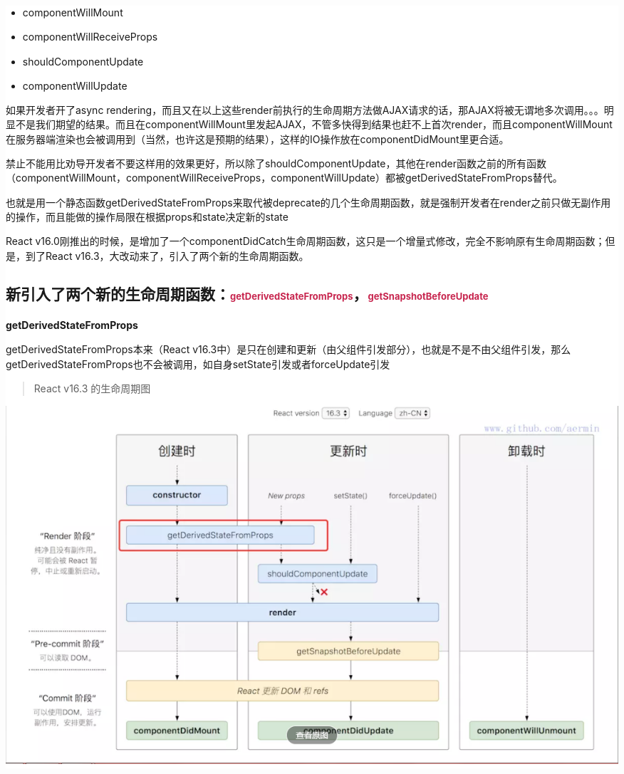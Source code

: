 + componentWillMount

+ componentWillReceiveProps

+ shouldComponentUpdate

+ componentWillUpdate

如果开发者开了async rendering，而且又在以上这些render前执行的生命周期方法做AJAX请求的话，那AJAX将被无谓地多次调用。。。明显不是我们期望的结果。而且在componentWillMount里发起AJAX，不管多快得到结果也赶不上首次render，而且componentWillMount在服务器端渲染也会被调用到（当然，也许这是预期的结果），这样的IO操作放在componentDidMount里更合适。

禁止不能用比劝导开发者不要这样用的效果更好，所以除了shouldComponentUpdate，其他在render函数之前的所有函数（componentWillMount，componentWillReceiveProps，componentWillUpdate）都被getDerivedStateFromProps替代。

也就是用一个静态函数getDerivedStateFromProps来取代被deprecate的几个生命周期函数，就是强制开发者在render之前只做无副作用的操作，而且能做的操作局限在根据props和state决定新的state

React v16.0刚推出的时候，是增加了一个componentDidCatch生命周期函数，这只是一个增量式修改，完全不影响原有生命周期函数；但是，到了React v16.3，大改动来了，引入了两个新的生命周期函数。


## 新引入了两个新的生命周期函数：<font color=#c7254e size=2>getDerivedStateFromProps</font>，<font color=#c7254e size=2>getSnapshotBeforeUpdate</font>

<strong>getDerivedStateFromProps</strong>

getDerivedStateFromProps本来（React v16.3中）是只在创建和更新（由父组件引发部分），也就是不是不由父组件引发，那么getDerivedStateFromProps也不会被调用，如自身setState引发或者forceUpdate引发

>React v16.3 的生命周期图

![生命周期](https://raw.githubusercontent.com/george-wq/StudyNotes/master/images/react/react-lifeCycle-16.3.PNG)
